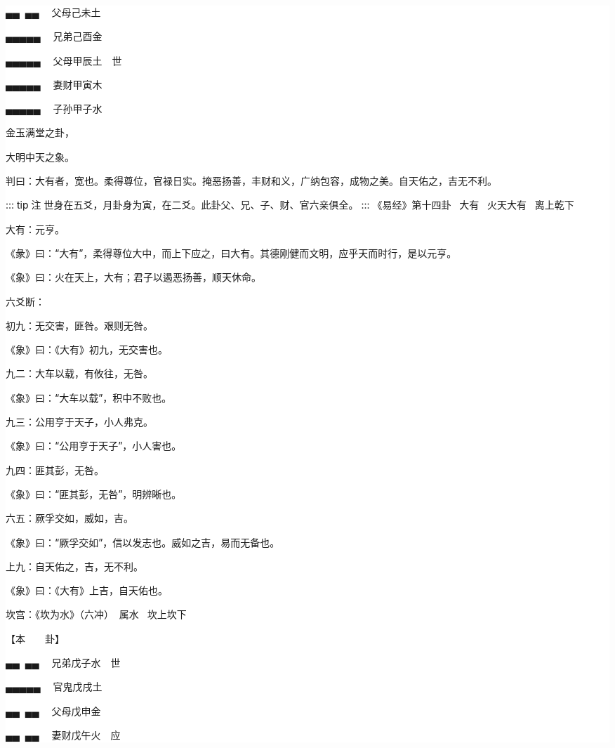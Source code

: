 ▄▄  ▄▄ 　父母己未土

▄▄▄▄▄ 　兄弟己酉金

▄▄▄▄▄ 　父母甲辰土　世

▄▄▄▄▄ 　妻财甲寅木

▄▄▄▄▄ 　子孙甲子水

金玉满堂之卦，

大明中天之象。

判曰：大有者，宽也。柔得尊位，官禄日实。掩恶扬善，丰财和义，广纳包容，成物之美。自天佑之，吉无不利。

::: tip 注
世身在五爻，月卦身为寅，在二爻。此卦父、兄、子、财、官六亲俱全。
:::
《易经》第十四卦   大有   火天大有   离上乾下

大有：元亨。

《彖》曰：“大有”，柔得尊位大中，而上下应之，曰大有。其德刚健而文明，应乎天而时行，是以元亨。

《象》曰：火在天上，大有；君子以遏恶扬善，顺天休命。

六爻断：

初九：无交害，匪咎。艰则无咎。

《象》曰：《大有》初九，无交害也。

九二：大车以载，有攸往，无咎。

《象》曰：“大车以载”，积中不败也。

九三：公用亨于天子，小人弗克。

《象》曰：“公用亨于天子”，小人害也。

九四：匪其彭，无咎。

《象》曰：“匪其彭，无咎”，明辨晰也。

六五：厥孚交如，威如，吉。

《象》曰：“厥孚交如”，信以发志也。威如之吉，易而无备也。

上九：自天佑之，吉，无不利。

《象》曰：《大有》上吉，自天佑也。

坎宫：《坎为水》（六冲）  属水   坎上坎下

【本　　卦】

▄▄  ▄▄ 　兄弟戊子水　世

▄▄▄▄▄ 　官鬼戊戌土

▄▄  ▄▄ 　父母戊申金

▄▄  ▄▄ 　妻财戊午火　应
